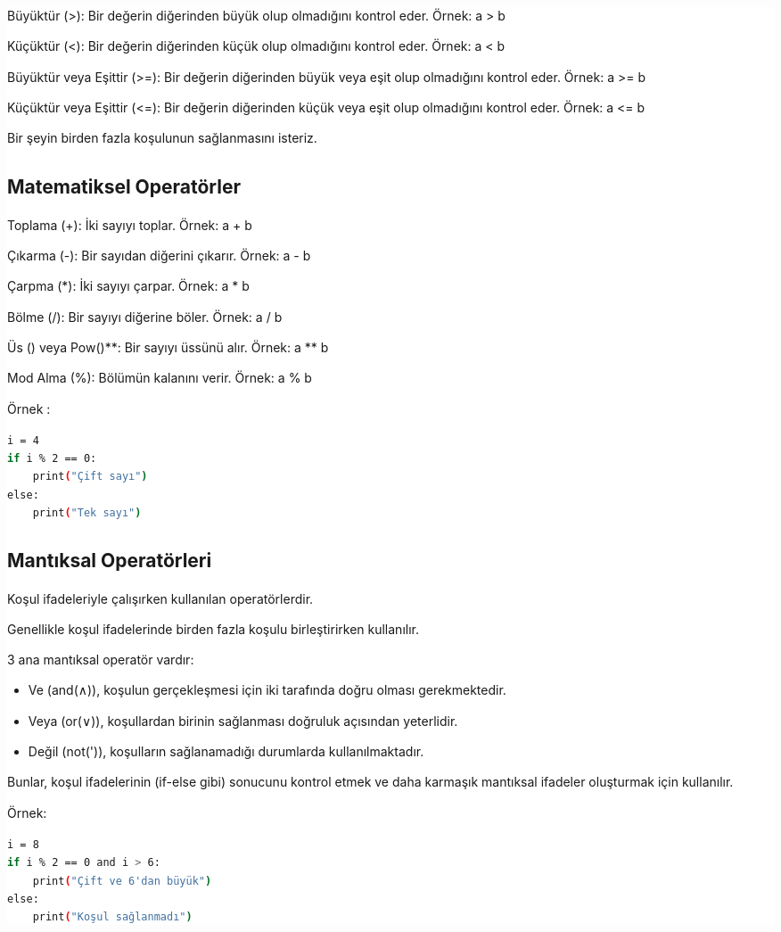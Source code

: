 Büyüktür (>): Bir değerin diğerinden büyük olup olmadığını kontrol eder. Örnek: a > b

Küçüktür (<): Bir değerin diğerinden küçük olup olmadığını kontrol eder. Örnek: a < b

Büyüktür veya Eşittir (>=): Bir değerin diğerinden büyük veya eşit olup olmadığını kontrol eder. Örnek: a >= b

Küçüktür veya Eşittir (<=): Bir değerin diğerinden küçük veya eşit olup olmadığını kontrol eder. Örnek: a <= b

Bir şeyin birden fazla koşulunun sağlanmasını isteriz.

## Matematiksel Operatörler

Toplama (+): İki sayıyı toplar. Örnek: a + b

Çıkarma (-): Bir sayıdan diğerini çıkarır. Örnek: a - b

Çarpma (*): İki sayıyı çarpar. Örnek: a * b

Bölme (/): Bir sayıyı diğerine böler. Örnek: a / b

Üs () veya Pow()**: Bir sayıyı üssünü alır. Örnek: a ** b

Mod Alma (%): Bölümün kalanını verir. Örnek: a % b

Örnek :

```bash
i = 4 
if i % 2 == 0:
    print("Çift sayı")
else:
    print("Tek sayı")
```

## Mantıksal Operatörleri

Koşul ifadeleriyle çalışırken kullanılan operatörlerdir.

Genellikle koşul ifadelerinde birden fazla koşulu birleştirirken kullanılır.

3 ana mantıksal operatör vardır: 

- Ve (and(∧)), koşulun gerçekleşmesi için iki tarafında doğru olması gerekmektedir.

- Veya (or(∨)), koşullardan birinin sağlanması doğruluk açısından yeterlidir.

- Değil (not(')), koşulların sağlanamadığı durumlarda kullanılmaktadır.

Bunlar, koşul ifadelerinin (if-else gibi) sonucunu kontrol etmek ve daha karmaşık mantıksal ifadeler oluşturmak için kullanılır.

Örnek:

```bash
i = 8  
if i % 2 == 0 and i > 6:
    print("Çift ve 6'dan büyük")
else:
    print("Koşul sağlanmadı")
```
